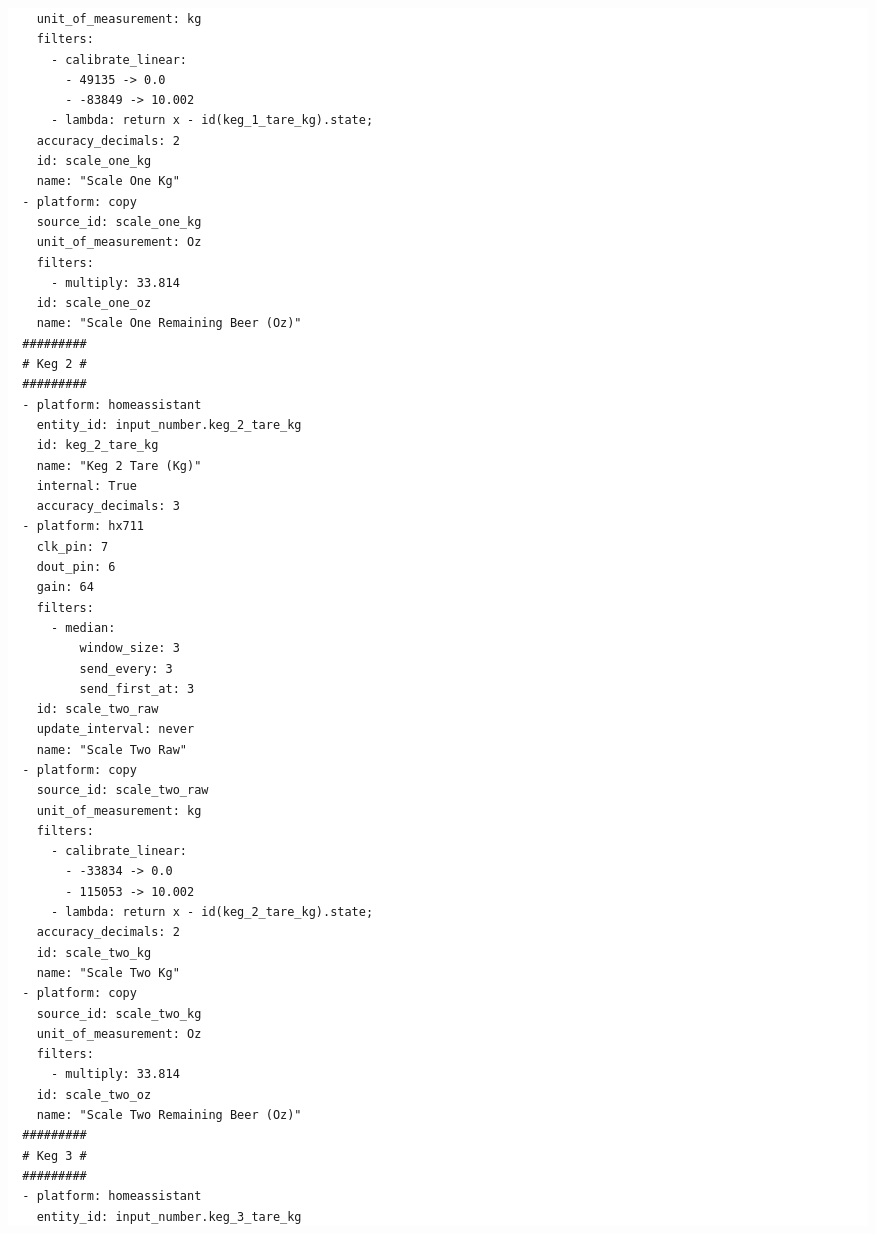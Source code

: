         unit_of_measurement: kg
        filters:
          - calibrate_linear:
            - 49135 -> 0.0
            - -83849 -> 10.002
          - lambda: return x - id(keg_1_tare_kg).state;
        accuracy_decimals: 2
        id: scale_one_kg
        name: "Scale One Kg"
      - platform: copy
        source_id: scale_one_kg
        unit_of_measurement: Oz
        filters:
          - multiply: 33.814
        id: scale_one_oz
        name: "Scale One Remaining Beer (Oz)"
      #########
      # Keg 2 #
      #########
      - platform: homeassistant
        entity_id: input_number.keg_2_tare_kg
        id: keg_2_tare_kg
        name: "Keg 2 Tare (Kg)"
        internal: True
        accuracy_decimals: 3
      - platform: hx711
        clk_pin: 7
        dout_pin: 6
        gain: 64
        filters:
          - median: 
              window_size: 3
              send_every: 3
              send_first_at: 3  
        id: scale_two_raw
        update_interval: never
        name: "Scale Two Raw"
      - platform: copy
        source_id: scale_two_raw
        unit_of_measurement: kg
        filters:
          - calibrate_linear:
            - -33834 -> 0.0
            - 115053 -> 10.002
          - lambda: return x - id(keg_2_tare_kg).state;
        accuracy_decimals: 2
        id: scale_two_kg
        name: "Scale Two Kg"
      - platform: copy
        source_id: scale_two_kg
        unit_of_measurement: Oz
        filters:
          - multiply: 33.814
        id: scale_two_oz
        name: "Scale Two Remaining Beer (Oz)"
      #########
      # Keg 3 #
      #########
      - platform: homeassistant
        entity_id: input_number.keg_3_tare_kg